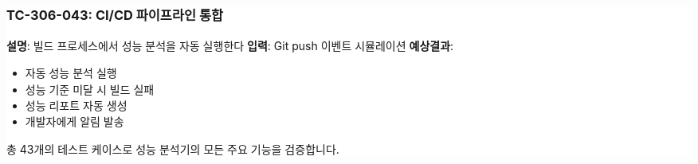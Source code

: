 ### TC-306-043: CI/CD 파이프라인 통합
**설명**: 빌드 프로세스에서 성능 분석을 자동 실행한다
**입력**: Git push 이벤트 시뮬레이션
**예상결과**:
- 자동 성능 분석 실행
- 성능 기준 미달 시 빌드 실패
- 성능 리포트 자동 생성
- 개발자에게 알림 발송

총 43개의 테스트 케이스로 성능 분석기의 모든 주요 기능을 검증합니다.